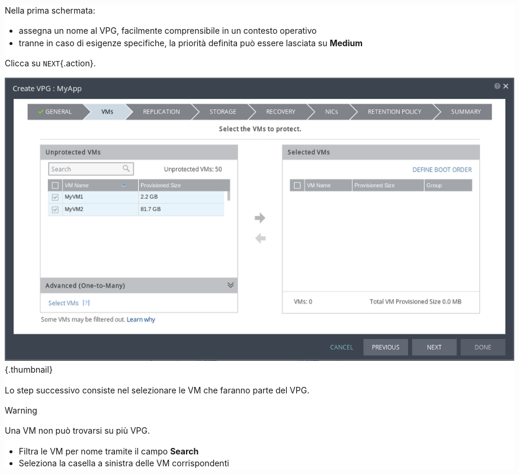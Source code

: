 Nella prima schermata:

* assegna un nome al VPG, facilmente comprensibile in un contesto operativo
* tranne in caso di esigenze specifiche, la priorità definita può essere lasciata su **Medium**

Clicca su `NEXT`{.action}.

![Zerto VPG Creation](images/zerto_OvhToOvh_vpg_03.png){.thumbnail}

Lo step successivo consiste nel selezionare le VM che faranno parte del VPG.

> [!warning]
>
> Una VM non può trovarsi su più VPG.
> 

* Filtra le VM per nome tramite il campo **Search**
* Seleziona la casella a sinistra delle VM corrispondenti
